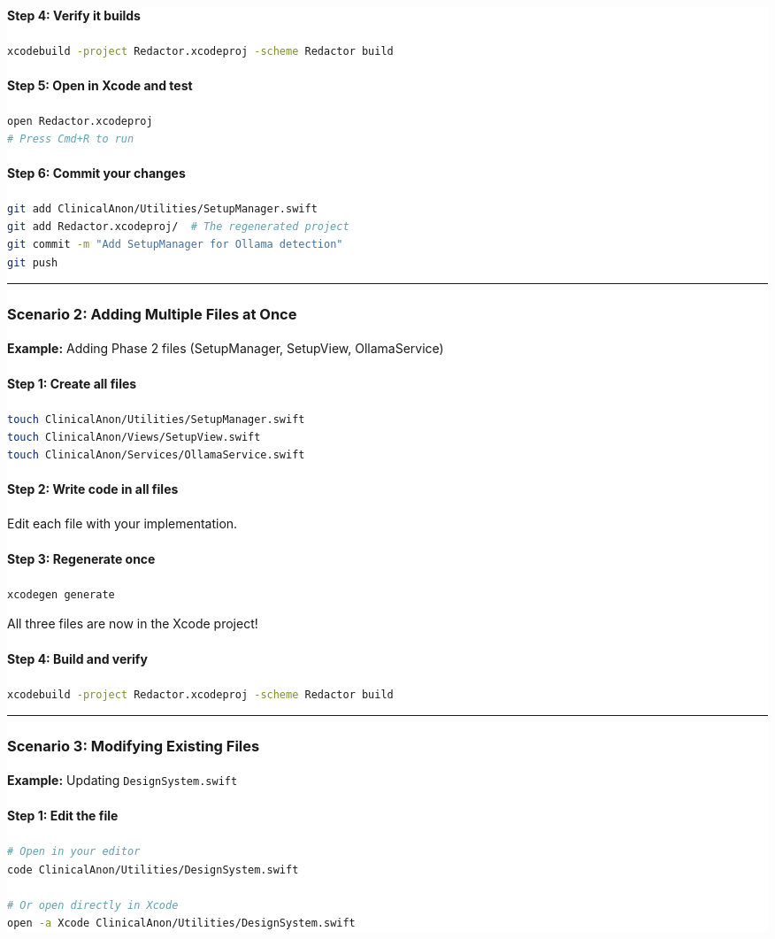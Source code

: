#### Step 4: Verify it builds
```bash
xcodebuild -project Redactor.xcodeproj -scheme Redactor build
```

#### Step 5: Open in Xcode and test
```bash
open Redactor.xcodeproj
# Press Cmd+R to run
```

#### Step 6: Commit your changes
```bash
git add ClinicalAnon/Utilities/SetupManager.swift
git add Redactor.xcodeproj/  # The regenerated project
git commit -m "Add SetupManager for Ollama detection"
git push
```

---

### Scenario 2: Adding Multiple Files at Once

**Example:** Adding Phase 2 files (SetupManager, SetupView, OllamaService)

#### Step 1: Create all files
```bash
touch ClinicalAnon/Utilities/SetupManager.swift
touch ClinicalAnon/Views/SetupView.swift
touch ClinicalAnon/Services/OllamaService.swift
```

#### Step 2: Write code in all files
Edit each file with your implementation.

#### Step 3: Regenerate once
```bash
xcodegen generate
```

All three files are now in the Xcode project!

#### Step 4: Build and verify
```bash
xcodebuild -project Redactor.xcodeproj -scheme Redactor build
```

---

### Scenario 3: Modifying Existing Files

**Example:** Updating `DesignSystem.swift`

#### Step 1: Edit the file
```bash
# Open in your editor
code ClinicalAnon/Utilities/DesignSystem.swift

# Or open directly in Xcode
open -a Xcode ClinicalAnon/Utilities/DesignSystem.swift
```
